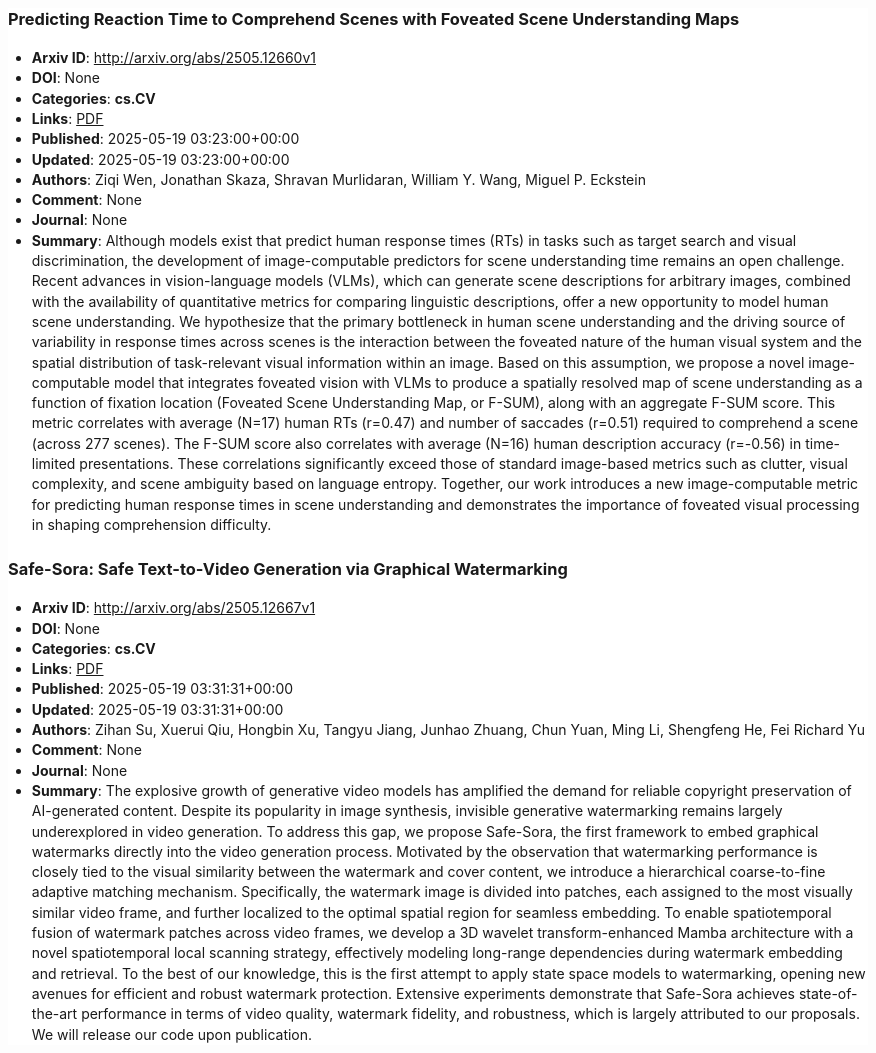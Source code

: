 

### Predicting Reaction Time to Comprehend Scenes with Foveated Scene Understanding Maps
- **Arxiv ID**: http://arxiv.org/abs/2505.12660v1
- **DOI**: None
- **Categories**: **cs.CV**
- **Links**: [PDF](http://arxiv.org/pdf/2505.12660v1)
- **Published**: 2025-05-19 03:23:00+00:00
- **Updated**: 2025-05-19 03:23:00+00:00
- **Authors**: Ziqi Wen, Jonathan Skaza, Shravan Murlidaran, William Y. Wang, Miguel P. Eckstein
- **Comment**: None
- **Journal**: None
- **Summary**: Although models exist that predict human response times (RTs) in tasks such as target search and visual discrimination, the development of image-computable predictors for scene understanding time remains an open challenge. Recent advances in vision-language models (VLMs), which can generate scene descriptions for arbitrary images, combined with the availability of quantitative metrics for comparing linguistic descriptions, offer a new opportunity to model human scene understanding. We hypothesize that the primary bottleneck in human scene understanding and the driving source of variability in response times across scenes is the interaction between the foveated nature of the human visual system and the spatial distribution of task-relevant visual information within an image. Based on this assumption, we propose a novel image-computable model that integrates foveated vision with VLMs to produce a spatially resolved map of scene understanding as a function of fixation location (Foveated Scene Understanding Map, or F-SUM), along with an aggregate F-SUM score. This metric correlates with average (N=17) human RTs (r=0.47) and number of saccades (r=0.51) required to comprehend a scene (across 277 scenes). The F-SUM score also correlates with average (N=16) human description accuracy (r=-0.56) in time-limited presentations. These correlations significantly exceed those of standard image-based metrics such as clutter, visual complexity, and scene ambiguity based on language entropy. Together, our work introduces a new image-computable metric for predicting human response times in scene understanding and demonstrates the importance of foveated visual processing in shaping comprehension difficulty.



### Safe-Sora: Safe Text-to-Video Generation via Graphical Watermarking
- **Arxiv ID**: http://arxiv.org/abs/2505.12667v1
- **DOI**: None
- **Categories**: **cs.CV**
- **Links**: [PDF](http://arxiv.org/pdf/2505.12667v1)
- **Published**: 2025-05-19 03:31:31+00:00
- **Updated**: 2025-05-19 03:31:31+00:00
- **Authors**: Zihan Su, Xuerui Qiu, Hongbin Xu, Tangyu Jiang, Junhao Zhuang, Chun Yuan, Ming Li, Shengfeng He, Fei Richard Yu
- **Comment**: None
- **Journal**: None
- **Summary**: The explosive growth of generative video models has amplified the demand for reliable copyright preservation of AI-generated content. Despite its popularity in image synthesis, invisible generative watermarking remains largely underexplored in video generation. To address this gap, we propose Safe-Sora, the first framework to embed graphical watermarks directly into the video generation process. Motivated by the observation that watermarking performance is closely tied to the visual similarity between the watermark and cover content, we introduce a hierarchical coarse-to-fine adaptive matching mechanism. Specifically, the watermark image is divided into patches, each assigned to the most visually similar video frame, and further localized to the optimal spatial region for seamless embedding. To enable spatiotemporal fusion of watermark patches across video frames, we develop a 3D wavelet transform-enhanced Mamba architecture with a novel spatiotemporal local scanning strategy, effectively modeling long-range dependencies during watermark embedding and retrieval. To the best of our knowledge, this is the first attempt to apply state space models to watermarking, opening new avenues for efficient and robust watermark protection. Extensive experiments demonstrate that Safe-Sora achieves state-of-the-art performance in terms of video quality, watermark fidelity, and robustness, which is largely attributed to our proposals. We will release our code upon publication.
